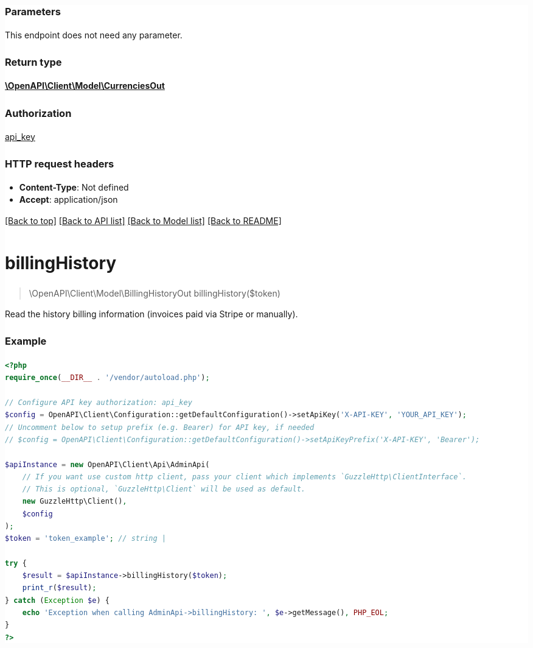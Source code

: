 ### Parameters
This endpoint does not need any parameter.

### Return type

[**\OpenAPI\Client\Model\CurrenciesOut**](../Model/CurrenciesOut.md)

### Authorization

[api_key](../../README.md#api_key)

### HTTP request headers

 - **Content-Type**: Not defined
 - **Accept**: application/json

[[Back to top]](#) [[Back to API list]](../../README.md#documentation-for-api-endpoints) [[Back to Model list]](../../README.md#documentation-for-models) [[Back to README]](../../README.md)

# **billingHistory**
> \OpenAPI\Client\Model\BillingHistoryOut billingHistory($token)

Read the history billing information (invoices paid via Stripe or manually).

### Example
```php
<?php
require_once(__DIR__ . '/vendor/autoload.php');

// Configure API key authorization: api_key
$config = OpenAPI\Client\Configuration::getDefaultConfiguration()->setApiKey('X-API-KEY', 'YOUR_API_KEY');
// Uncomment below to setup prefix (e.g. Bearer) for API key, if needed
// $config = OpenAPI\Client\Configuration::getDefaultConfiguration()->setApiKeyPrefix('X-API-KEY', 'Bearer');

$apiInstance = new OpenAPI\Client\Api\AdminApi(
    // If you want use custom http client, pass your client which implements `GuzzleHttp\ClientInterface`.
    // This is optional, `GuzzleHttp\Client` will be used as default.
    new GuzzleHttp\Client(),
    $config
);
$token = 'token_example'; // string | 

try {
    $result = $apiInstance->billingHistory($token);
    print_r($result);
} catch (Exception $e) {
    echo 'Exception when calling AdminApi->billingHistory: ', $e->getMessage(), PHP_EOL;
}
?>
```
